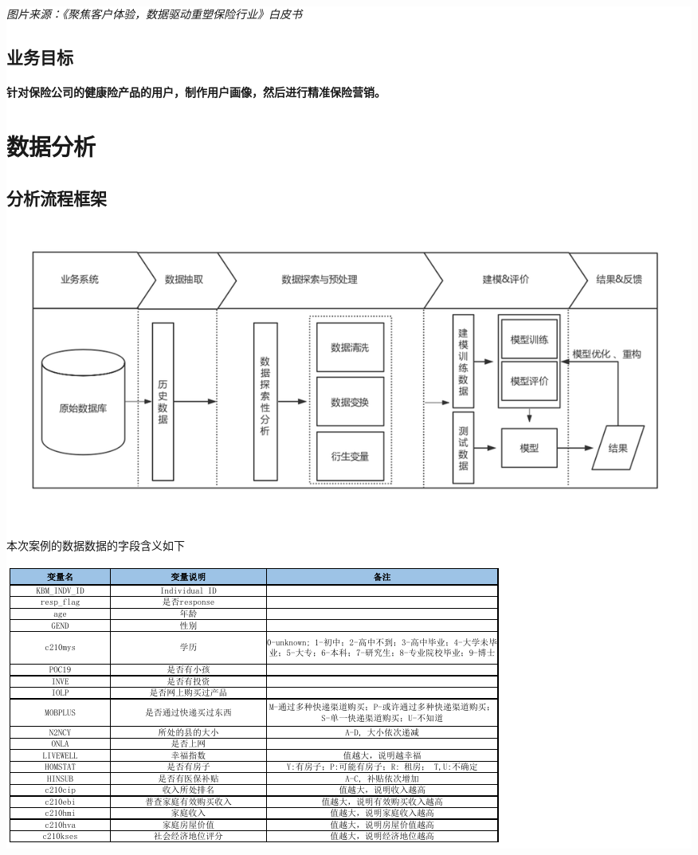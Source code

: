 *图片来源：《聚焦客户体验，数据驱动重塑保险行业》白皮书*



业务目标
--------

**针对保险公司的健康险产品的用户，制作用户画像，然后进行精准保险营销。**



数据分析
========

分析流程框架
------------

![1564212667909](项目案例之决策树在保险行业的应用.assets/1564212667909.png)

本次案例的数据数据的字段含义如下

![1564207614891](项目案例之决策树在保险行业的应用.assets/1564207614891.png)

